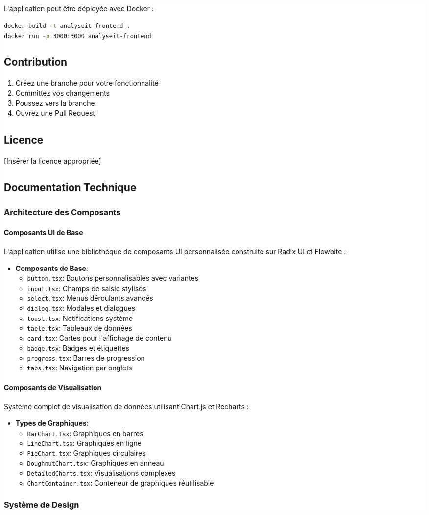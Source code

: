 L'application peut être déployée avec Docker :

```bash
docker build -t analyseit-frontend .
docker run -p 3000:3000 analyseit-frontend
```

## Contribution

1. Créez une branche pour votre fonctionnalité
2. Committez vos changements
3. Poussez vers la branche
4. Ouvrez une Pull Request

## Licence

[Insérer la licence appropriée]

## Documentation Technique

### Architecture des Composants

#### Composants UI de Base

L'application utilise une bibliothèque de composants UI personnalisée construite sur Radix UI et Flowbite :

- **Composants de Base**:
  - `button.tsx`: Boutons personnalisables avec variantes
  - `input.tsx`: Champs de saisie stylisés
  - `select.tsx`: Menus déroulants avancés
  - `dialog.tsx`: Modales et dialogues
  - `toast.tsx`: Notifications système
  - `table.tsx`: Tableaux de données
  - `card.tsx`: Cartes pour l'affichage de contenu
  - `badge.tsx`: Badges et étiquettes
  - `progress.tsx`: Barres de progression
  - `tabs.tsx`: Navigation par onglets

#### Composants de Visualisation

Système complet de visualisation de données utilisant Chart.js et Recharts :

- **Types de Graphiques**:
  - `BarChart.tsx`: Graphiques en barres
  - `LineChart.tsx`: Graphiques en ligne
  - `PieChart.tsx`: Graphiques circulaires
  - `DoughnutChart.tsx`: Graphiques en anneau
  - `DetailedCharts.tsx`: Visualisations complexes
  - `ChartContainer.tsx`: Conteneur de graphiques réutilisable

### Système de Design
